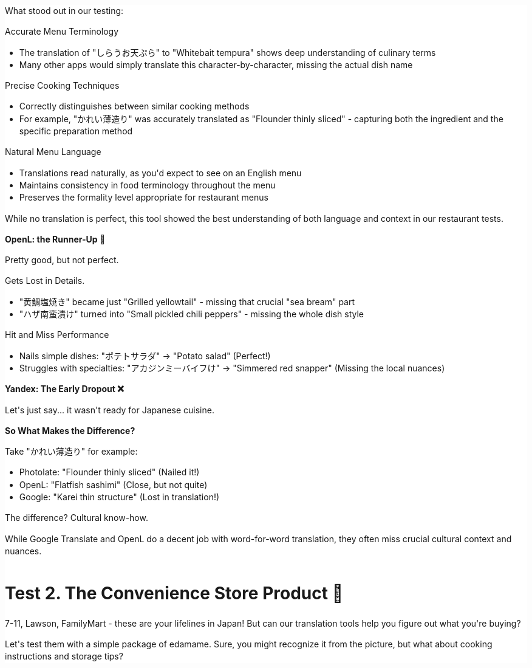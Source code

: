 What stood out in our testing:

Accurate Menu Terminology

- The translation of "しらうお天ぷら" to "Whitebait tempura" shows deep understanding of culinary terms
- Many other apps would simply translate this character-by-character, missing the actual dish name

Precise Cooking Techniques

- Correctly distinguishes between similar cooking methods
- For example, "かれい薄造り" was accurately translated as "Flounder thinly sliced" - capturing both the ingredient and the specific preparation method

Natural Menu Language

- Translations read naturally, as you'd expect to see on an English menu
- Maintains consistency in food terminology throughout the menu
- Preserves the formality level appropriate for restaurant menus

While no translation is perfect, this tool showed the best understanding of both language and context in our restaurant tests.

**OpenL: the Runner-Up 🥈**

Pretty good, but not perfect.

Gets Lost in Details.

- "黄鯛塩焼き" became just "Grilled yellowtail" - missing that crucial "sea bream" part
- "ハザ南蛮漬け" turned into "Small pickled chili peppers" - missing the whole dish style

Hit and Miss Performance

- Nails simple dishes: "ポテトサラダ" → "Potato salad" (Perfect!)
- Struggles with specialties: "アカジンミーバイフけ" → "Simmered red snapper" (Missing the local nuances)

**Yandex: The Early Dropout ❌**

Let's just say... it wasn't ready for Japanese cuisine.

**So What Makes the Difference?**

Take "かれい薄造り" for example:

- Photolate: "Flounder thinly sliced" (Nailed it!)
- OpenL: "Flatfish sashimi" (Close, but not quite)
- Google: "Karei thin structure" (Lost in translation!)

The difference? Cultural know-how.

While Google Translate and OpenL do a decent job with word-for-word translation, they often miss crucial cultural context and nuances.

# Test 2. The Convenience Store Product 🏪

7-11, Lawson, FamilyMart - these are your lifelines in Japan! But can our translation tools help you figure out what you're buying?

Let's test them with a simple package of edamame. Sure, you might recognize it from the picture, but what about cooking instructions and storage tips?
